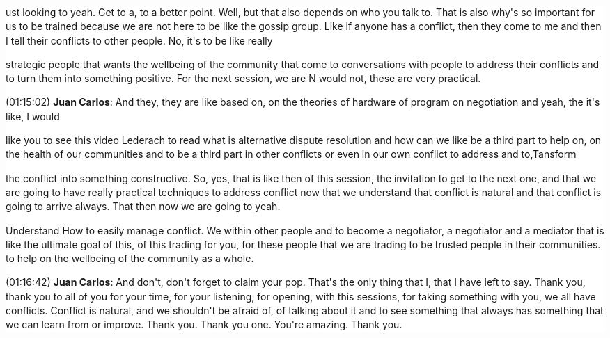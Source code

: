 ust looking to yeah. Get to a, to a better point. Well, but that also depends on who you talk to. That is also why's so important for us to be trained because we are not here to be like the gossip group. Like if anyone has a conflict, then they come to me and then I tell their conflicts to other people. No, it's to be like really 

strategic people that wants the wellbeing of the community that come to conversations with people to address their conflicts and to turn them into something positive. For the next session, we are N would not, these are very practical.  



(01:15:02)
**Juan Carlos**:    And they, they are like based on, on the theories of hardware of program on negotiation and yeah, the it's like, I would 

like you to see this video Lederach to read what is alternative dispute resolution and how can we like be a third part to help on, on the health of our communities and to be a third part in other conflicts or even in our own conflict to address and to,Tansform 

the conflict into something constructive. So, yes, that is like then of this session, the invitation to get to the next one, and that we are going to have really practical techniques to address conflict now that we understand that conflict is natural and that conflict is going to arrive always. That then now we are going to yeah. 

Understand How to easily manage conflict. We within other people and to become a negotiator, a negotiator and a mediator that is like the ultimate goal of this, of this trading for you, for these people that we are trading to be trusted people in their communities. to help on the wellbeing of the community as a whole.  

(01:16:42)
**Juan Carlos**:    And don't, don't forget to claim your pop. That's the only thing that I, that I have left to say. Thank you, thank you to all of you for your time, for your listening, for opening, with this sessions, for taking something with you, we all have conflicts. Conflict is natural, and we shouldn't be afraid of, of talking about it and to see something that always has something that we can learn from or improve. Thank you. Thank you one. You're amazing. Thank you. 
